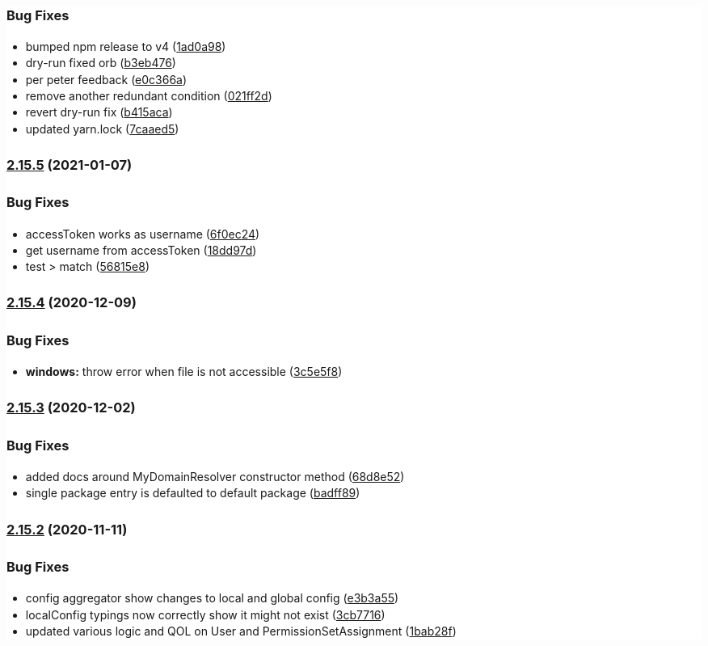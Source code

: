 ### Bug Fixes

- bumped npm release to v4 ([1ad0a98](https://github.com/forcedotcom/sfdx-core/commit/1ad0a984fd75e5e0cba20a907f542014b919095f))
- dry-run fixed orb ([b3eb476](https://github.com/forcedotcom/sfdx-core/commit/b3eb4764b63869907d653d63e47f4e092df75481))
- per peter feedback ([e0c366a](https://github.com/forcedotcom/sfdx-core/commit/e0c366ad6d7b7affb746aa8ba4869685f8563b5d))
- remove another redundant condition ([021ff2d](https://github.com/forcedotcom/sfdx-core/commit/021ff2d08292148e50cf1ba8eccc54c92ed12328))
- revert dry-run fix ([b415aca](https://github.com/forcedotcom/sfdx-core/commit/b415aca58e005093760cd8873e67d69ce70e1935))
- updated yarn.lock ([7caaed5](https://github.com/forcedotcom/sfdx-core/commit/7caaed58d4f18bb6be675b690b1b9fc17c16d207))

### [2.15.5](https://github.com/forcedotcom/sfdx-core/compare/v2.15.4...v2.15.5) (2021-01-07)

### Bug Fixes

- accessToken works as username ([6f0ec24](https://github.com/forcedotcom/sfdx-core/commit/6f0ec24d0b220f4ba6f3460392c2ae6fc3b4d998))
- get username from accessToken ([18dd97d](https://github.com/forcedotcom/sfdx-core/commit/18dd97dad14639d66a19cfde0b33497864fa3594))
- test > match ([56815e8](https://github.com/forcedotcom/sfdx-core/commit/56815e85cbaf6fd0b7253c83af08d62ba6b1f685))

### [2.15.4](https://github.com/forcedotcom/sfdx-core/compare/v2.15.3...v2.15.4) (2020-12-09)

### Bug Fixes

- **windows:** throw error when file is not accessible ([3c5e5f8](https://github.com/forcedotcom/sfdx-core/commit/3c5e5f83ead8fe5f8e9cfc9623a3d4296e42458f))

### [2.15.3](https://github.com/forcedotcom/sfdx-core/compare/v2.15.2...v2.15.3) (2020-12-02)

### Bug Fixes

- added docs around MyDomainResolver constructor method ([68d8e52](https://github.com/forcedotcom/sfdx-core/commit/68d8e520353dae10cda4b04153ec7cc753cbc02a))
- single package entry is defaulted to default package ([badff89](https://github.com/forcedotcom/sfdx-core/commit/badff89be92c492d990dc91ce79ff94eb88a7117))

### [2.15.2](https://github.com/forcedotcom/sfdx-core/compare/v2.15.1...v2.15.2) (2020-11-11)

### Bug Fixes

- config aggregator show changes to local and global config ([e3b3a55](https://github.com/forcedotcom/sfdx-core/commit/e3b3a55b7ea5e3a728ea021c8eb6a24555b63dc4))
- localConfig typings now correctly show it might not exist ([3cb7716](https://github.com/forcedotcom/sfdx-core/commit/3cb7716fff790aac2357cd28dd28e11e81513e4f))
- updated various logic and QOL on User and PermissionSetAssignment ([1bab28f](https://github.com/forcedotcom/sfdx-core/commit/1bab28fc799cba944aa01aa5d330e5524e267b63))
